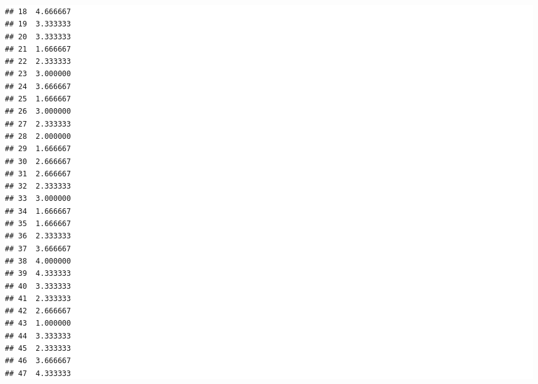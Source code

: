     ## 18  4.666667
    ## 19  3.333333
    ## 20  3.333333
    ## 21  1.666667
    ## 22  2.333333
    ## 23  3.000000
    ## 24  3.666667
    ## 25  1.666667
    ## 26  3.000000
    ## 27  2.333333
    ## 28  2.000000
    ## 29  1.666667
    ## 30  2.666667
    ## 31  2.666667
    ## 32  2.333333
    ## 33  3.000000
    ## 34  1.666667
    ## 35  1.666667
    ## 36  2.333333
    ## 37  3.666667
    ## 38  4.000000
    ## 39  4.333333
    ## 40  3.333333
    ## 41  2.333333
    ## 42  2.666667
    ## 43  1.000000
    ## 44  3.333333
    ## 45  2.333333
    ## 46  3.666667
    ## 47  4.333333